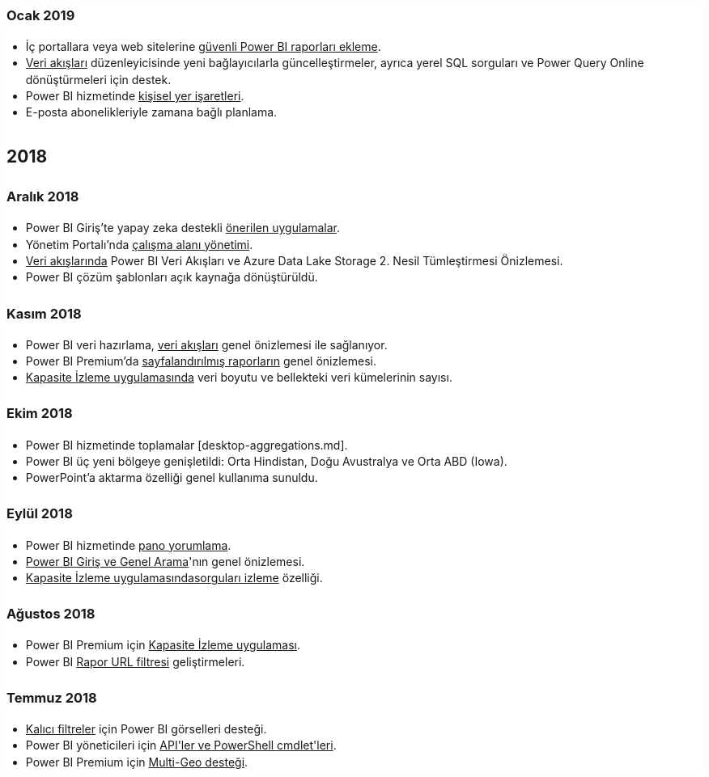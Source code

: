 ### <a name="january-2019"></a>Ocak 2019
* İç portallara veya web sitelerine [güvenli Power BI raporları ekleme](../collaborate-share/service-embed-report-spo.md).
* [Veri akışları](../transform-model/dataflows/dataflows-introduction-self-service.md) düzenleyicisinde yeni bağlayıcılarla güncelleştirmeler, ayrıca yerel SQL sorguları ve Power Query Online dönüştürmeleri için destek.
* Power BI hizmetinde [kişisel yer işaretleri](https://powerbi.microsoft.com/blog/announcing-personal-bookmarks-in-the-power-bi-service/).
* E-posta abonelikleriyle zamana bağlı planlama.

## <a name="2018"></a>2018
### <a name="december-2018"></a>Aralık 2018
* Power BI Giriş’te yapay zeka destekli [önerilen uygulamalar](https://powerbi.microsoft.com/blog/announcing-ai-powered-app-recommendations-getting-the-right-insights-to-the-right-people/).
* Yönetim Portalı’nda [çalışma alanı yönetimi](https://powerbi.microsoft.com/blog/workspace-management-in-the-admin-portal/).
* [Veri akışlarında](../transform-model/dataflows/dataflows-introduction-self-service.md) Power BI Veri Akışları ve Azure Data Lake Storage 2. Nesil Tümleştirmesi Önizlemesi.
* Power BI çözüm şablonları açık kaynağa dönüştürüldü.

### <a name="november-2018"></a>Kasım 2018
* Power BI veri hazırlama, [veri akışları](../transform-model/dataflows/dataflows-introduction-self-service.md) genel önizlemesi ile sağlanıyor.
* Power BI Premium’da [sayfalandırılmış raporların](../paginated-reports/paginated-reports-report-builder-power-bi.md) genel önizlemesi.
* [Kapasite İzleme uygulamasında](https://powerbi.microsoft.com/blog/new-monitoring-capabilities-for-power-bi-premium-capacities/) veri boyutu ve bellekteki veri kümelerinin sayısı.

### <a name="october-2018"></a>Ekim 2018
* Power BI hizmetinde toplamalar [desktop-aggregations.md].
* Power BI üç yeni bölgeye genişletildi: Orta Hindistan, Doğu Avustralya ve Orta ABD (Iowa). 
* PowerPoint’a aktarma özelliği genel kullanıma sunuldu.

### <a name="september-2018"></a>Eylül 2018
* Power BI hizmetinde [pano yorumlama](https://powerbi.microsoft.com/blog/announcing-dashboard-comments-in-power-bi/).
* [Power BI Giriş ve Genel Arama](https://powerbi.microsoft.com/blog/introducing-power-bi-home-and-global-search/)'nın genel önizlemesi.
* [Kapasite İzleme uygulamasında](https://powerbi.microsoft.com/blog/new-monitoring-capabilities-for-power-bi-premium-capacities/)[sorguları izleme](https://powerbi.microsoft.com/blog/query-metrics-available-in-power-bi-premium-capacity-metrics-app/) özelliği.

### <a name="august-2018"></a>Ağustos 2018
* Power BI Premium için [Kapasite İzleme uygulaması](https://powerbi.microsoft.com/blog/new-monitoring-capabilities-for-power-bi-premium-capacities/).
* Power BI [Rapor URL filtresi](../collaborate-share/service-url-filters.md) geliştirmeleri.

### <a name="july-2018"></a>Temmuz 2018
* [Kalıcı filtreler](https://powerbi.microsoft.com/blog/announcing-persistent-filters-in-the-service/) için Power BI görselleri desteği.
* Power BI yöneticileri için [API'ler ve PowerShell cmdlet'leri](https://powerbi.microsoft.com/blog/announcing-apis-and-powershell-cmdlets-for-power-bi-administrators/).
* Power BI Premium için [Multi-Geo desteği](../admin/service-admin-premium-multi-geo.md).
